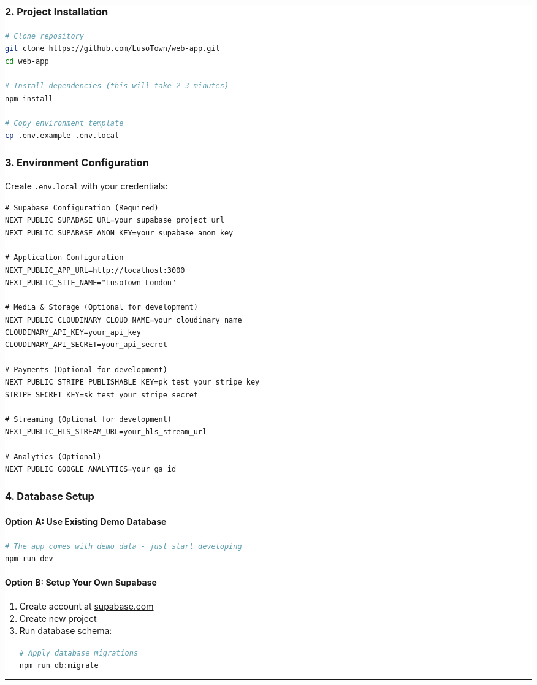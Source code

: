 ### 2. Project Installation

```bash
# Clone repository
git clone https://github.com/LusoTown/web-app.git
cd web-app

# Install dependencies (this will take 2-3 minutes)
npm install

# Copy environment template
cp .env.example .env.local
```

### 3. Environment Configuration

Create `.env.local` with your credentials:

```env
# Supabase Configuration (Required)
NEXT_PUBLIC_SUPABASE_URL=your_supabase_project_url
NEXT_PUBLIC_SUPABASE_ANON_KEY=your_supabase_anon_key

# Application Configuration
NEXT_PUBLIC_APP_URL=http://localhost:3000
NEXT_PUBLIC_SITE_NAME="LusoTown London"

# Media & Storage (Optional for development)
NEXT_PUBLIC_CLOUDINARY_CLOUD_NAME=your_cloudinary_name
CLOUDINARY_API_KEY=your_api_key
CLOUDINARY_API_SECRET=your_api_secret

# Payments (Optional for development)
NEXT_PUBLIC_STRIPE_PUBLISHABLE_KEY=pk_test_your_stripe_key
STRIPE_SECRET_KEY=sk_test_your_stripe_secret

# Streaming (Optional for development)
NEXT_PUBLIC_HLS_STREAM_URL=your_hls_stream_url

# Analytics (Optional)
NEXT_PUBLIC_GOOGLE_ANALYTICS=your_ga_id
```

### 4. Database Setup

#### Option A: Use Existing Demo Database
```bash
# The app comes with demo data - just start developing
npm run dev
```

#### Option B: Setup Your Own Supabase
1. Create account at [supabase.com](https://supabase.com)
2. Create new project
3. Run database schema:
   ```bash
   # Apply database migrations
   npm run db:migrate
   ```

---